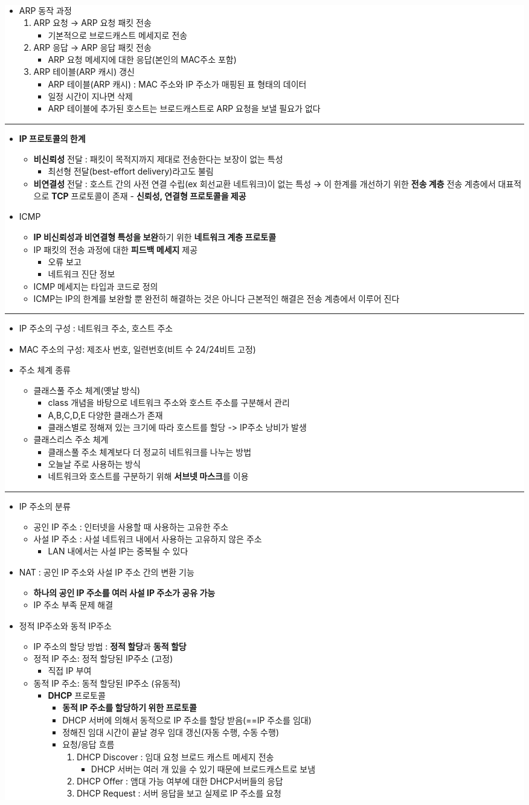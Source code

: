  - ARP 동작 과정
   1. ARP 요청 → ARP 요청 패킷 전송
      - 기본적으로 브로드캐스트 메세지로 전송
   2. ARP 응답 → ARP 응답 패킷 전송
      - ARP 요청 메세지에 대한 응답(본인의 MAC주소 포함)
   3. ARP 테이블(ARP 캐시) 갱신
      - ARP 테이블(ARP 캐시) : MAC 주소와 IP 주소가 매핑된 표 형태의 데이터
      - 일정 시간이 지나면 삭제
      - ARP 테이블에 추가된 호스트는 브로드캐스트로 ARP 요청을 보낼 필요가 없다
 
----
 - **IP 프로토콜의 한계**
   - **비신뢰성** 전달 : 패킷이 목적지까지 제대로 전송한다는 보장이 없는 특성
     - 최선형 전달(best-effort delivery)라고도 불림
   - **비연결성** 전달 : 호스트 간의 사전 연결 수립(ex  회선교환 네트워크)이 없는 특성
   → 이 한계를 개선하기 위한 **전송 계층**
     전송 계층에서 대표적으로 **TCP** 프로토콜이 존재 - **신뢰성, 연결형 프로토콜을 제공**

 - ICMP
   - **IP 비신뢰성과 비연결형 특성을 보완**하기 위한 **네트워크 계층 프로토콜**
   - IP 패킷의 전송 과정에 대한 **피드백 메세지** 제공
     - 오류 보고
     - 네트워크 진단 정보
   - ICMP 메세지는 타입과 코드로 정의
   - ICMP는 IP의 한계를 보완할 뿐 완전히 해결하는 것은 아니다
     근본적인 해결은 전송 계층에서 이루어 진다
 
----
 - IP 주소의 구성 : 네트워크 주소, 호스트 주소
 - MAC 주소의 구성: 제조사 번호, 일련번호(비트 수 24/24비트 고정)

 - 주소 체계 종류
   - 클래스풀 주소 체계(옛날 방식)
     - class 개념을 바탕으로 네트워크 주소와 호스트 주소를 구분해서 관리
     - A,B,C,D,E  다양한 클래스가 존재
     - 클래스별로 정해져 있는 크기에 따라 호스트를 할당
       -> IP주소 낭비가 발생
   - 클래스리스 주소 체계
     - 클래스풀 주소 체계보다 더 정교히 네트워크를 나누는 방법
     - 오늘날 주로 사용하는 방식
     - 네트워크와 호스트를 구분하기 위해 **서브넷 마스크**를 이용

----
 - IP 주소의 분류
   - 공인 IP 주소 : 인터넷을 사용할 때 사용하는 고유한 주소 
   - 사설 IP 주소 : 사설 네트워크 내에서 사용하는 고유하지 않은 주소
     - LAN 내에서는 사설 IP는 중복될 수 있다
   
 - NAT : 공인 IP 주소와 사설 IP 주소 간의 변환 기능
   - **하나의 공인 IP 주소를 여러 사설 IP 주소가 공유 가능**
   - IP 주소 부족 문제 해결
 
 - 정적 IP주소와 동적 IP주소
   - IP 주소의 할당 방법 : **정적 할당**과 **동적 할당**
   - 정적 IP 주소: 정적 할당된 IP주소 (고정)
       - 직접 IP 부여
   - 동적 IP 주소: 동적 할당된 IP주소 (유동적)
     - **DHCP** 프로토콜
       - **동적 IP 주소를 할당하기 위한 프로토콜**
       - DHCP 서버에 의해서 동적으로 IP 주소를 할당 받음(==IP 주소를 임대)
       - 정해진 임대 시간이 끝날 경우 임대 갱신(자동 수행, 수동 수행)
       - 요청/응답 흐름
         1. DHCP Discover :  임대 요청 브로드 캐스트 메세지 전송
            - DHCP 서버는 여러 개 있을 수 있기 때문에 브로드캐스트로 보냄
         2. DHCP Offer : 앰대 가능 여부에 대한 DHCP서버들의 응답
         3. DHCP Request : 서버 응답을 보고 실제로 IP 주소를 요청